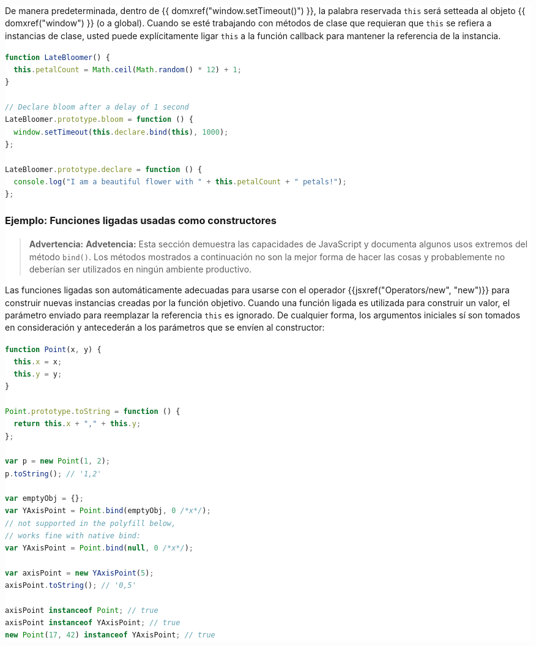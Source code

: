 De manera predeterminada, dentro de {{ domxref("window.setTimeout()") }}, la palabra reservada `this` será setteada al objeto {{ domxref("window") }} (o a global). Cuando se esté trabajando con métodos de clase que requieran que `this` se refiera a instancias de clase, usted puede explícitamente ligar `this` a la función callback para mantener la referencia de la instancia.

```js
function LateBloomer() {
  this.petalCount = Math.ceil(Math.random() * 12) + 1;
}

// Declare bloom after a delay of 1 second
LateBloomer.prototype.bloom = function () {
  window.setTimeout(this.declare.bind(this), 1000);
};

LateBloomer.prototype.declare = function () {
  console.log("I am a beautiful flower with " + this.petalCount + " petals!");
};
```

### Ejemplo: Funciones ligadas usadas como constructores

> **Advertencia:** **Advetencia:** Esta sección demuestra las capacidades de JavaScript y documenta algunos usos extremos del método `bind()`. Los métodos mostrados a continuación no son la mejor forma de hacer las cosas y probablemente no deberían ser utilizados en ningún ambiente productivo.

Las funciones ligadas son automáticamente adecuadas para usarse con el operador {{jsxref("Operators/new", "new")}} para construir nuevas instancias creadas por la función objetivo. Cuando una función ligada es utilizada para construir un valor, el parámetro enviado para reemplazar la referencia `this` es ignorado. De cualquier forma, los argumentos iniciales sí son tomados en consideración y antecederán a los parámetros que se envíen al constructor:

```js
function Point(x, y) {
  this.x = x;
  this.y = y;
}

Point.prototype.toString = function () {
  return this.x + "," + this.y;
};

var p = new Point(1, 2);
p.toString(); // '1,2'

var emptyObj = {};
var YAxisPoint = Point.bind(emptyObj, 0 /*x*/);
// not supported in the polyfill below,
// works fine with native bind:
var YAxisPoint = Point.bind(null, 0 /*x*/);

var axisPoint = new YAxisPoint(5);
axisPoint.toString(); // '0,5'

axisPoint instanceof Point; // true
axisPoint instanceof YAxisPoint; // true
new Point(17, 42) instanceof YAxisPoint; // true
```
